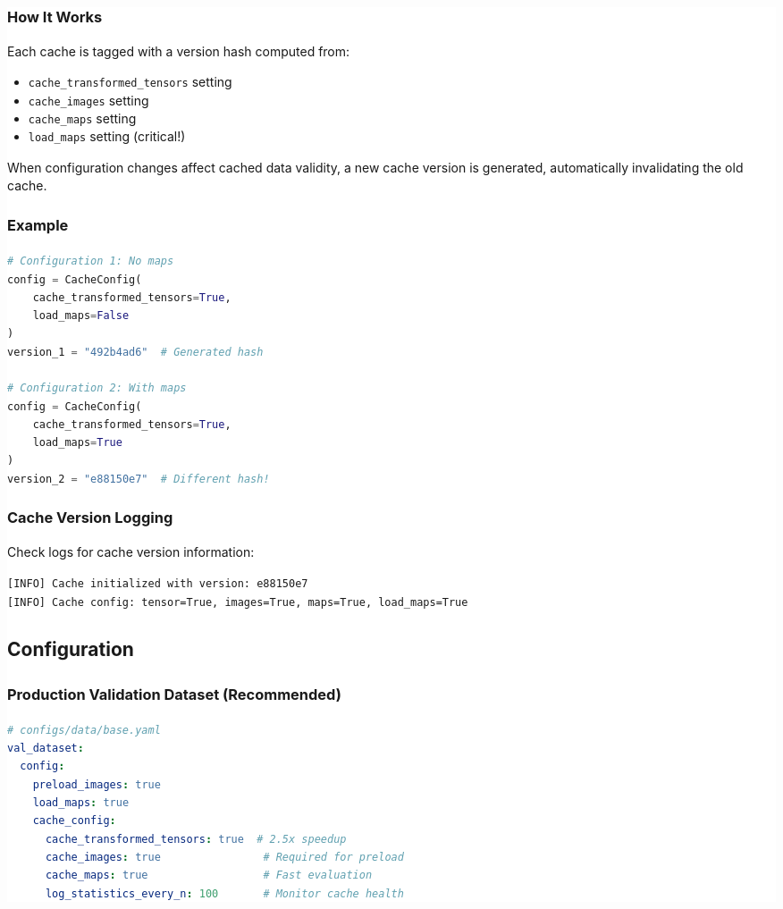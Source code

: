 ### How It Works

Each cache is tagged with a version hash computed from:
- `cache_transformed_tensors` setting
- `cache_images` setting
- `cache_maps` setting
- `load_maps` setting (critical!)

When configuration changes affect cached data validity, a new cache version is generated, automatically invalidating the old cache.

### Example

```python
# Configuration 1: No maps
config = CacheConfig(
    cache_transformed_tensors=True,
    load_maps=False
)
version_1 = "492b4ad6"  # Generated hash

# Configuration 2: With maps
config = CacheConfig(
    cache_transformed_tensors=True,
    load_maps=True
)
version_2 = "e88150e7"  # Different hash!
```

### Cache Version Logging

Check logs for cache version information:

```
[INFO] Cache initialized with version: e88150e7
[INFO] Cache config: tensor=True, images=True, maps=True, load_maps=True
```

## Configuration

### Production Validation Dataset (Recommended)

```yaml
# configs/data/base.yaml
val_dataset:
  config:
    preload_images: true
    load_maps: true
    cache_config:
      cache_transformed_tensors: true  # 2.5x speedup
      cache_images: true                # Required for preload
      cache_maps: true                  # Fast evaluation
      log_statistics_every_n: 100       # Monitor cache health
```
